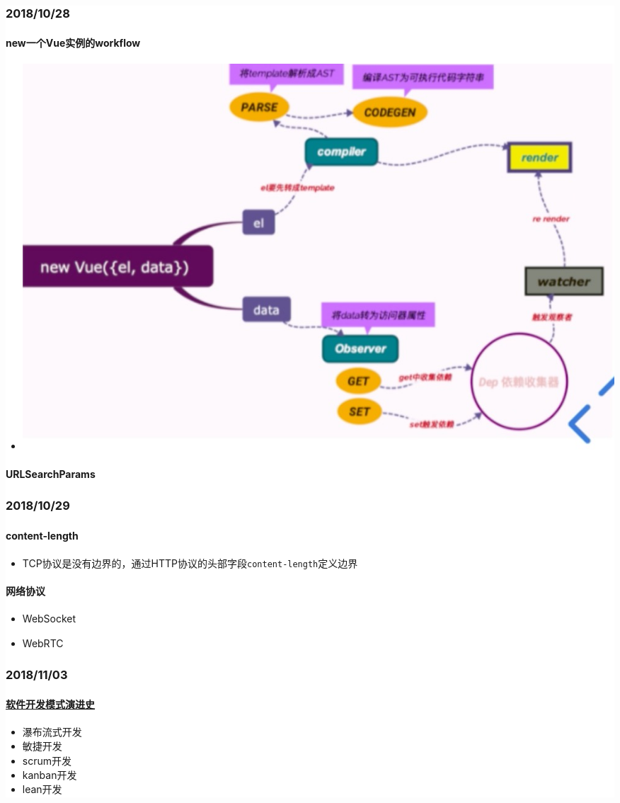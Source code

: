 
### 2018/10/28

#### new一个Vue实例的workflow
- <img src='../img/new-vue-wolkflow.jpeg'>

#### URLSearchParams

### 2018/10/29

#### content-length
- TCP协议是没有边界的，通过HTTP协议的头部字段`content-length`定义边界

#### 网络协议
- WebSocket
 
- WebRTC

### 2018/11/03

#### [软件开发模式演进史](https://www.tapd.cn/forum/view/36971)
- 瀑布流式开发
- 敏捷开发
- scrum开发
- kanban开发
- lean开发
